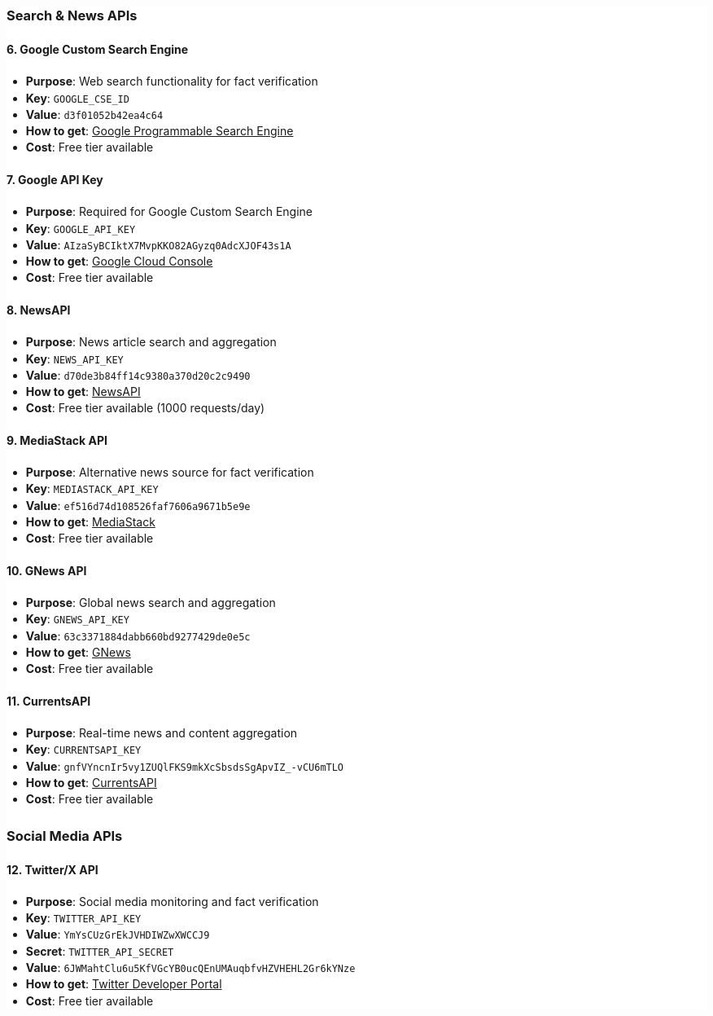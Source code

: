 ### Search & News APIs

#### 6. Google Custom Search Engine
- **Purpose**: Web search functionality for fact verification
- **Key**: `GOOGLE_CSE_ID`
- **Value**: `d3f01052b42ea4c64`
- **How to get**: [Google Programmable Search Engine](https://programmablesearchengine.google.com/)
- **Cost**: Free tier available

#### 7. Google API Key
- **Purpose**: Required for Google Custom Search Engine
- **Key**: `GOOGLE_API_KEY`
- **Value**: `AIzaSyBCIktX7MvpKKO82AGyzq0AdcXJOF43s1A`
- **How to get**: [Google Cloud Console](https://console.cloud.google.com/)
- **Cost**: Free tier available

#### 8. NewsAPI
- **Purpose**: News article search and aggregation
- **Key**: `NEWS_API_KEY`
- **Value**: `d70de3b84ff14c9380a370d20c2c9490`
- **How to get**: [NewsAPI](https://newsapi.org/)
- **Cost**: Free tier available (1000 requests/day)

#### 9. MediaStack API
- **Purpose**: Alternative news source for fact verification
- **Key**: `MEDIASTACK_API_KEY`
- **Value**: `ef516d74d108526faf7606a9671b5e9e`
- **How to get**: [MediaStack](https://mediastack.com/)
- **Cost**: Free tier available

#### 10. GNews API
- **Purpose**: Global news search and aggregation
- **Key**: `GNEWS_API_KEY`
- **Value**: `63c3371884dabb660bd9277429de0e5c`
- **How to get**: [GNews](https://gnews.io/)
- **Cost**: Free tier available

#### 11. CurrentsAPI
- **Purpose**: Real-time news and content aggregation
- **Key**: `CURRENTSAPI_KEY`
- **Value**: `gnfVYncnIr5vy1ZUQlFKS9mkXcSbsdsSgApvIZ_-vCU6mTLO`
- **How to get**: [CurrentsAPI](https://currentsapi.services/)
- **Cost**: Free tier available

### Social Media APIs

#### 12. Twitter/X API
- **Purpose**: Social media monitoring and fact verification
- **Key**: `TWITTER_API_KEY`
- **Value**: `YmYsCUzGrEkJVHDIWZwXWCCJ9`
- **Secret**: `TWITTER_API_SECRET`
- **Value**: `6JWMahtClu6u5KfVGcYB0ucQEnUMAuqbfvHZVHEHL2Gr6kYNze`
- **How to get**: [Twitter Developer Portal](https://developer.twitter.com/)
- **Cost**: Free tier available

